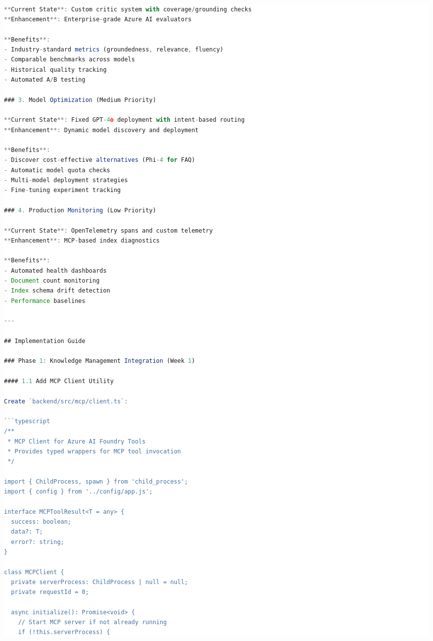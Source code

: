 ````javascript
**Current State**: Custom critic system with coverage/grounding checks
**Enhancement**: Enterprise-grade Azure AI evaluators

**Benefits**:
- Industry-standard metrics (groundedness, relevance, fluency)
- Comparable benchmarks across models
- Historical quality tracking
- Automated A/B testing

### 3. Model Optimization (Medium Priority)

**Current State**: Fixed GPT-4o deployment with intent-based routing
**Enhancement**: Dynamic model discovery and deployment

**Benefits**:
- Discover cost-effective alternatives (Phi-4 for FAQ)
- Automatic model quota checks
- Multi-model deployment strategies
- Fine-tuning experiment tracking

### 4. Production Monitoring (Low Priority)

**Current State**: OpenTelemetry spans and custom telemetry
**Enhancement**: MCP-based index diagnostics

**Benefits**:
- Automated health dashboards
- Document count monitoring
- Index schema drift detection
- Performance baselines

---

## Implementation Guide

### Phase 1: Knowledge Management Integration (Week 1)

#### 1.1 Add MCP Client Utility

Create `backend/src/mcp/client.ts`:

```typescript
/**
 * MCP Client for Azure AI Foundry Tools
 * Provides typed wrappers for MCP tool invocation
 */

import { ChildProcess, spawn } from 'child_process';
import { config } from '../config/app.js';

interface MCPToolResult<T = any> {
  success: boolean;
  data?: T;
  error?: string;
}

class MCPClient {
  private serverProcess: ChildProcess | null = null;
  private requestId = 0;

  async initialize(): Promise<void> {
    // Start MCP server if not already running
    if (!this.serverProcess) {
````